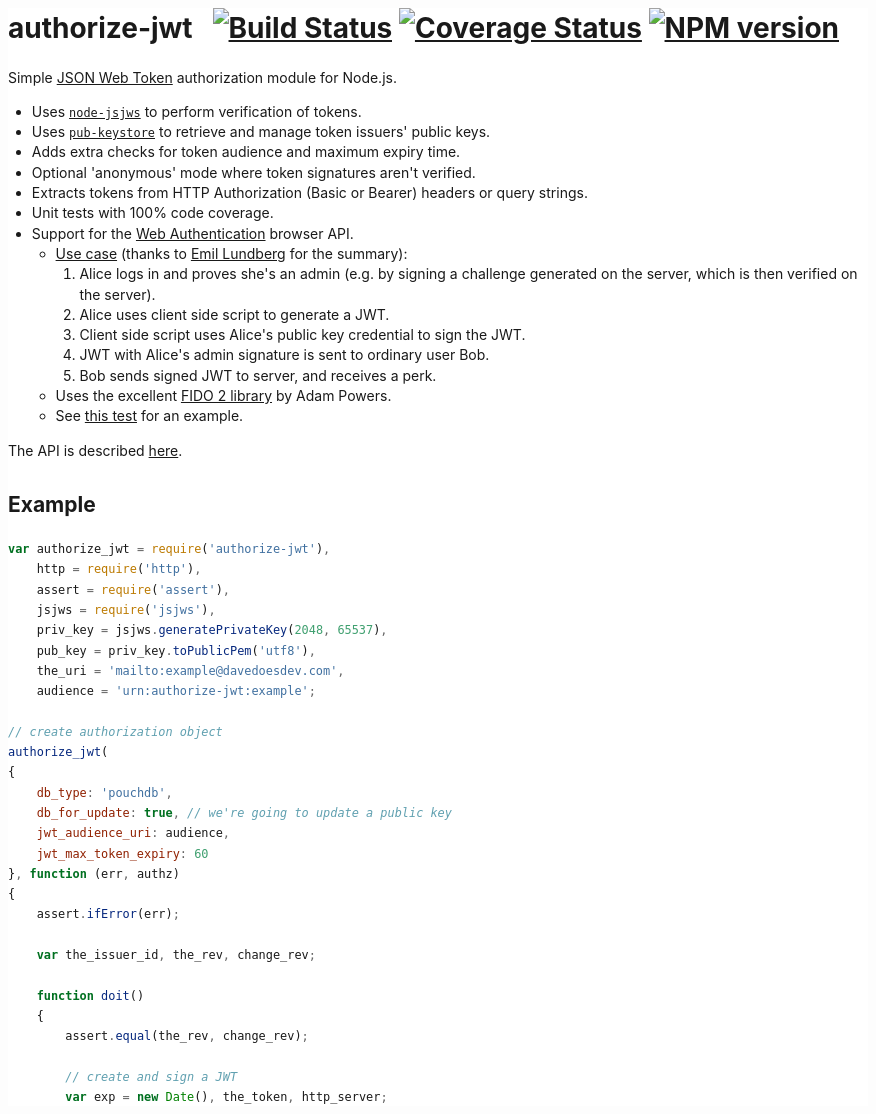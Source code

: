 # authorize-jwt&nbsp;&nbsp;&nbsp;[![Build Status](https://travis-ci.org/davedoesdev/authorize-jwt.png)](https://travis-ci.org/davedoesdev/authorize-jwt) [![Coverage Status](https://coveralls.io/repos/davedoesdev/authorize-jwt/badge.png?branch=master)](https://coveralls.io/r/davedoesdev/authorize-jwt?branch=master) [![NPM version](https://badge.fury.io/js/authorize-jwt.png)](http://badge.fury.io/js/authorize-jwt)

Simple [JSON Web Token](http://self-issued.info/docs/draft-ietf-oauth-json-web-token.html) authorization module for Node.js.

- Uses [`node-jsjws`](https://github.com/davedoesdev/node-jsjws) to perform verification of tokens.
- Uses [`pub-keystore`](https://github.com/davedoesdev/pub-keystore) to retrieve and manage token issuers' public keys.
- Adds extra checks for token audience and maximum expiry time.
- Optional 'anonymous' mode where token signatures aren't verified.
- Extracts tokens from HTTP Authorization (Basic or Bearer) headers or query strings.
- Unit tests with 100% code coverage.
- Support for the [Web Authentication](https://www.w3.org/TR/webauthn/) browser API.
  - [Use case](https://github.com/w3c/webauthn/issues/902#issuecomment-388223929) (thanks to [Emil Lundberg](https://github.com/emlun) for the summary):
    1. Alice logs in and proves she's an admin (e.g. by signing a challenge generated on the server, which is then verified on the server).
    2. Alice uses client side script to generate a JWT.
    3. Client side script uses Alice's public key credential to sign the JWT.
    4. JWT with Alice's admin signature is sent to ordinary user Bob.
    5. Bob sends signed JWT to server, and receives a perk.
  - Uses the excellent [FIDO 2 library](https://github.com/apowers313/fido2-lib) by Adam Powers.
  - See [this test](test/test_webauthn.js) for an example.

The API is described [here](#tableofcontents).

## Example

```javascript
var authorize_jwt = require('authorize-jwt'),
    http = require('http'),
    assert = require('assert'),
    jsjws = require('jsjws'),
    priv_key = jsjws.generatePrivateKey(2048, 65537),
    pub_key = priv_key.toPublicPem('utf8'),
    the_uri = 'mailto:example@davedoesdev.com',
    audience = 'urn:authorize-jwt:example';

// create authorization object
authorize_jwt(
{
    db_type: 'pouchdb',
    db_for_update: true, // we're going to update a public key
    jwt_audience_uri: audience,
    jwt_max_token_expiry: 60
}, function (err, authz)
{
    assert.ifError(err);

    var the_issuer_id, the_rev, change_rev;

    function doit()
    {
        assert.equal(the_rev, change_rev);

        // create and sign a JWT
        var exp = new Date(), the_token, http_server;
```